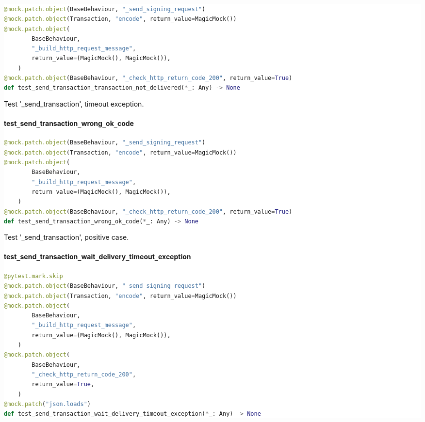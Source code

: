```python
@mock.patch.object(BaseBehaviour, "_send_signing_request")
@mock.patch.object(Transaction, "encode", return_value=MagicMock())
@mock.patch.object(
        BaseBehaviour,
        "_build_http_request_message",
        return_value=(MagicMock(), MagicMock()),
    )
@mock.patch.object(BaseBehaviour, "_check_http_return_code_200", return_value=True)
def test_send_transaction_transaction_not_delivered(*_: Any) -> None
```

Test '_send_transaction', timeout exception.

<a id="packages.valory.skills.abstract_round_abci.tests.test_behaviours_utils.TestBaseBehaviour.test_send_transaction_wrong_ok_code"></a>

#### test`_`send`_`transaction`_`wrong`_`ok`_`code

```python
@mock.patch.object(BaseBehaviour, "_send_signing_request")
@mock.patch.object(Transaction, "encode", return_value=MagicMock())
@mock.patch.object(
        BaseBehaviour,
        "_build_http_request_message",
        return_value=(MagicMock(), MagicMock()),
    )
@mock.patch.object(BaseBehaviour, "_check_http_return_code_200", return_value=True)
def test_send_transaction_wrong_ok_code(*_: Any) -> None
```

Test '_send_transaction', positive case.

<a id="packages.valory.skills.abstract_round_abci.tests.test_behaviours_utils.TestBaseBehaviour.test_send_transaction_wait_delivery_timeout_exception"></a>

#### test`_`send`_`transaction`_`wait`_`delivery`_`timeout`_`exception

```python
@pytest.mark.skip
@mock.patch.object(BaseBehaviour, "_send_signing_request")
@mock.patch.object(Transaction, "encode", return_value=MagicMock())
@mock.patch.object(
        BaseBehaviour,
        "_build_http_request_message",
        return_value=(MagicMock(), MagicMock()),
    )
@mock.patch.object(
        BaseBehaviour,
        "_check_http_return_code_200",
        return_value=True,
    )
@mock.patch("json.loads")
def test_send_transaction_wait_delivery_timeout_exception(*_: Any) -> None
```
